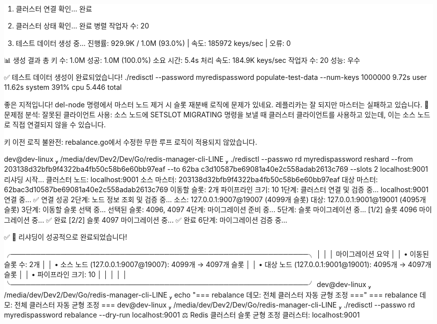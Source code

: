 1. 클러스터 연결 확인... 완료
2. 클러스터 상태 확인... 완료
병렬 작업자 수:  20 

3. 테스트 데이터 생성 중...
진행률:  929.9K / 1.0M  (93.0%) | 속도: 185972 keys/sec | 오류: 0

 📊 생성 결과 
총 키 수:  1.0M 
성공: 1.0M (100.0%)
소요 시간:  5.4s 
처리 속도:  184.9K  keys/sec
작업자 수: 20
성능: 우수

✅ 테스트 데이터 생성이 완료되었습니다!
./redisctl --password myredispassword populate-test-data --num-keys 1000000   9.72s user 11.62s system 391% cpu 5.446 total

좋은 지적입니다! del-node 명령에서 마스터 노드 제거 시 슬롯 재분배 로직에 문제가 있네요. 레플리카는 잘 되지만 마스터는 실패하고 있습니다.
🐛 문제점 분석:
잘못된 클라이언트 사용: 소스 노드에 SETSLOT MIGRATING 명령을 보낼 때 클러스터 클라이언트를 사용하고 있는데, 이는 소스 노드로 직접 연결되지 않을 수 있습니다.

키 이전 로직 불완전: rebalance.go에서 수정한 무한 루프 로직이 적용되지 않았습니다.



 dev@dev-linux  /media/dev/Dev2/Dev/Go/redis-manager-cli-LINE  ./redisctl --passwo
rd myredispassword reshard --from 203138d32bfb9f4322ba4fb50c58b6e60bb97eaf --to 62ba
c3d10587be69081a40e2c558adab2613c769 --slots 2 localhost:9001
리샤딩 시작...
클러스터 노드: localhost:9001
소스 마스터: 203138d32bfb9f4322ba4fb50c58b6e60bb97eaf
대상 마스터: 62bac3d10587be69081a40e2c558adab2613c769
이동할 슬롯: 2개
파이프라인 크기: 10
1단계: 클러스터 연결 및 검증 중...
  localhost:9001 연결 중... ✅ 연결 성공
2단계: 노드 정보 조회 및 검증 중...
  소스: 127.0.0.1:9007@19007 (4099개 슬롯)
  대상: 127.0.0.1:9001@19001 (4095개 슬롯)
3단계: 이동할 슬롯 선택 중...
  선택된 슬롯: 4096, 4097
4단계: 마이그레이션 준비 중...
5단계: 슬롯 마이그레이션 중...
  [1/2] 슬롯 4096 마이그레이션 중... ✅ 완료
  [2/2] 슬롯 4097 마이그레이션 중... ✅ 완료
6단계: 마이그레이션 검증 중...

✅ 🎉 리샤딩이 성공적으로 완료되었습니다!

╭────────────────────────────────────────────────────────────╮
│                                                            │
│  마이그레이션 요약                                         │
│  • 이동된 슬롯 수: 2개                                     │
│  • 소스 노드 (127.0.0.1:9007@19007): 4099개 → 4097개 슬롯  │
│  • 대상 노드 (127.0.0.1:9001@19001): 4095개 → 4097개 슬롯  │
│  • 파이프라인 크기: 10                                     │
│                                                            │
│                                                            │
╰────────────────────────────────────────────────────────────╯
 dev@dev-linux  /media/dev/Dev2/Dev/Go/redis-manager-cli-LINE  echo "=== rebalance
 데모: 전체 클러스터 자동 균형 조정 ==="
=== rebalance 데모: 전체 클러스터 자동 균형 조정 ===
 dev@dev-linux  /media/dev/Dev2/Dev/Go/redis-manager-cli-LINE  ./redisctl --passwo
rd myredispassword rebalance --dry-run localhost:9001
⚖️ Redis 클러스터 슬롯 균형 조정
클러스터:  localhost:9001 